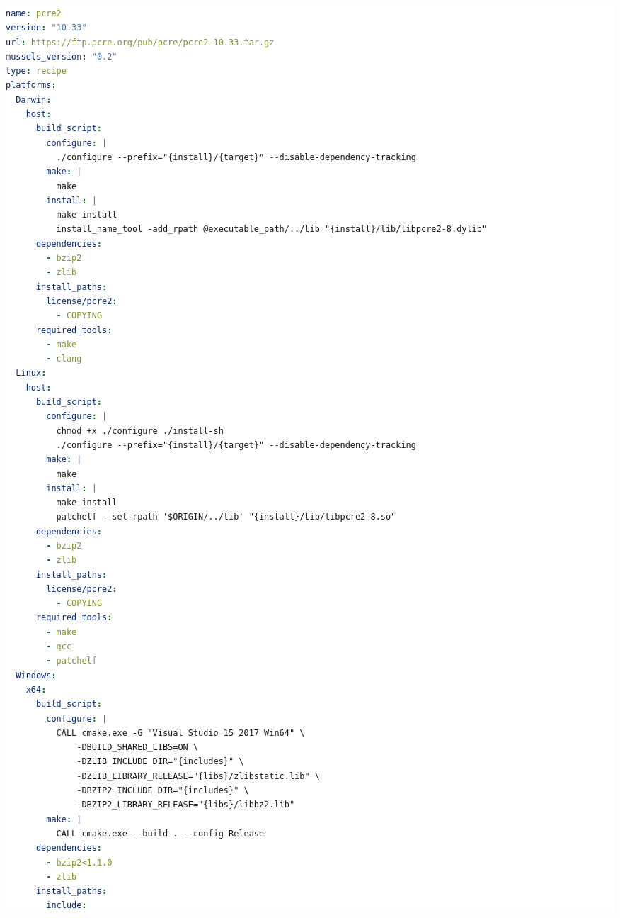 ```yaml
name: pcre2
version: "10.33"
url: https://ftp.pcre.org/pub/pcre/pcre2-10.33.tar.gz
mussels_version: "0.2"
type: recipe
platforms:
  Darwin:
    host:
      build_script:
        configure: |
          ./configure --prefix="{install}/{target}" --disable-dependency-tracking
        make: |
          make
        install: |
          make install
          install_name_tool -add_rpath @executable_path/../lib "{install}/lib/libpcre2-8.dylib"
      dependencies:
        - bzip2
        - zlib
      install_paths:
        license/pcre2:
          - COPYING
      required_tools:
        - make
        - clang
  Linux:
    host:
      build_script:
        configure: |
          chmod +x ./configure ./install-sh
          ./configure --prefix="{install}/{target}" --disable-dependency-tracking
        make: |
          make
        install: |
          make install
          patchelf --set-rpath '$ORIGIN/../lib' "{install}/lib/libpcre2-8.so"
      dependencies:
        - bzip2
        - zlib
      install_paths:
        license/pcre2:
          - COPYING
      required_tools:
        - make
        - gcc
        - patchelf
  Windows:
    x64:
      build_script:
        configure: |
          CALL cmake.exe -G "Visual Studio 15 2017 Win64" \
              -DBUILD_SHARED_LIBS=ON \
              -DZLIB_INCLUDE_DIR="{includes}" \
              -DZLIB_LIBRARY_RELEASE="{libs}/zlibstatic.lib" \
              -DBZIP2_INCLUDE_DIR="{includes}" \
              -DBZIP2_LIBRARY_RELEASE="{libs}/libbz2.lib"
        make: |
          CALL cmake.exe --build . --config Release
      dependencies:
        - bzip2<1.1.0
        - zlib
      install_paths:
        include:
```